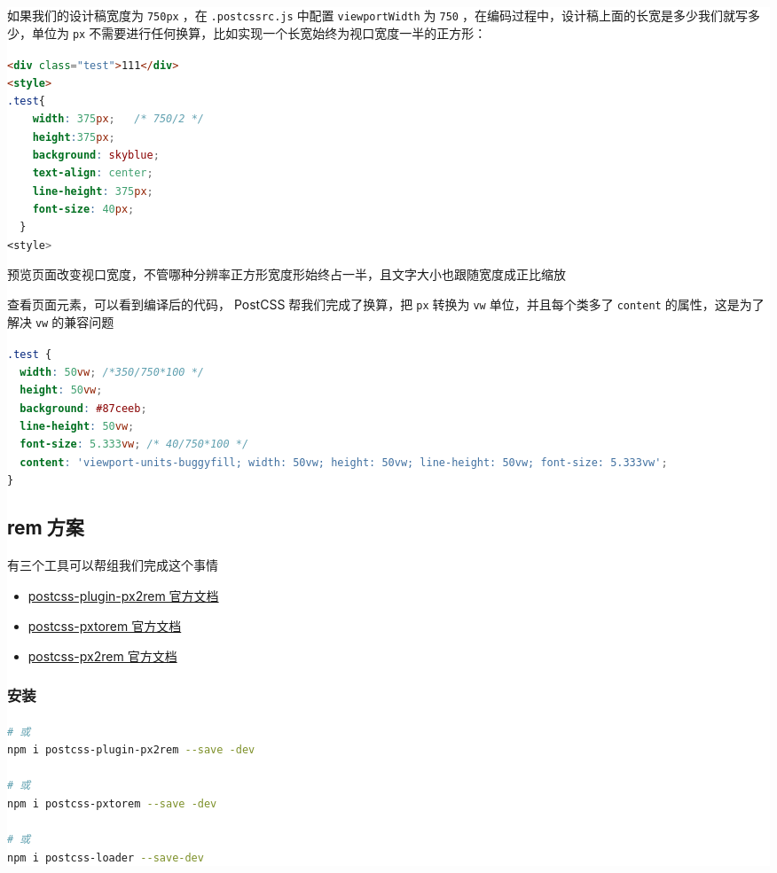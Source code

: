 如果我们的设计稿宽度为 `750px` ，在 `.postcssrc.js` 中配置 `viewportWidth` 为 `750` ，在编码过程中，设计稿上面的长宽是多少我们就写多少，单位为 `px` 不需要进行任何换算，比如实现一个长宽始终为视口宽度一半的正方形：

```html
<div class="test">111</div>
<style>
.test{
    width: 375px;   /* 750/2 */
    height:375px;
    background: skyblue;
    text-align: center;
    line-height: 375px;
    font-size: 40px;
  }
<style>
```

预览页面改变视口宽度，不管哪种分辨率正方形宽度形始终占一半，且文字大小也跟随宽度成正比缩放

查看页面元素，可以看到编译后的代码， PostCSS 帮我们完成了换算，把 `px` 转换为 `vw` 单位，并且每个类多了 `content` 的属性，这是为了解决 `vw` 的兼容问题

```css
.test {
  width: 50vw; /*350/750*100 */
  height: 50vw;
  background: #87ceeb;
  line-height: 50vw;
  font-size: 5.333vw; /* 40/750*100 */
  content: 'viewport-units-buggyfill; width: 50vw; height: 50vw; line-height: 50vw; font-size: 5.333vw';
}
```

## rem 方案

有三个工具可以帮组我们完成这个事情

- [postcss-plugin-px2rem 官方文档](https://www.npmjs.com/package/postcss-plugin-px2rem)

- [postcss-pxtorem 官方文档](https://www.npmjs.com/package/postcss-pxtorem)

- [postcss-px2rem 官方文档](https://www.npmjs.com/package/postcss-px2rem)

### 安装

```bash
# 或
npm i postcss-plugin-px2rem --save -dev

# 或
npm i postcss-pxtorem --save -dev

# 或
npm i postcss-loader --save-dev
```
